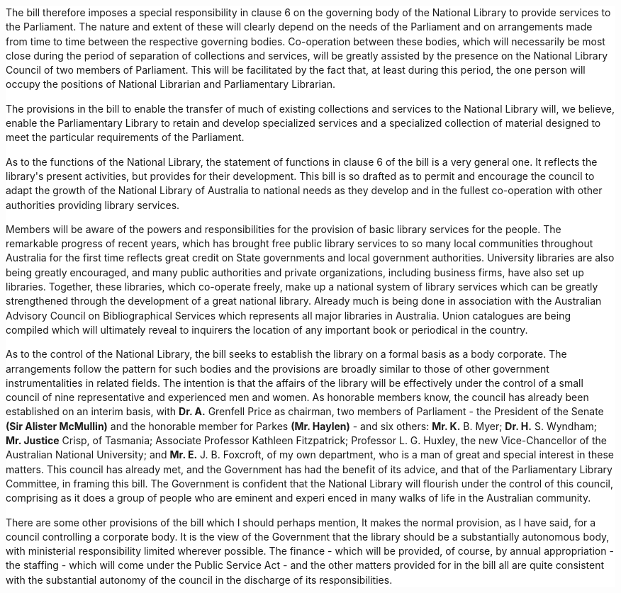 The bill therefore imposes a special responsibility in clause 6 on the governing body of the National Library to provide services to the Parliament. The nature and extent of these will clearly depend on the needs of the Parliament and on arrangements made from time to time between the respective governing bodies. Co-operation between these bodies, which will necessarily be most close during the period of separation of collections and services, will be greatly assisted by the presence on the National Library Council of two members of Parliament. This will be facilitated by the fact that, at least during this period, the one person will occupy the positions of National Librarian and Parliamentary Librarian. 

The provisions in the bill to enable the transfer of much of existing collections and services to the National Library will, we believe, enable the Parliamentary Library to retain and develop specialized services and a specialized collection of material designed to meet the particular requirements of the Parliament. 

As to the functions of the National Library, the statement of functions in clause 6 of the bill is a very general one. It reflects the library's present activities, but provides for their development. This bill is so drafted as to permit and encourage the council to adapt the growth of the National Library of Australia to national needs as they develop and in the fullest co-operation with other authorities providing library services. 

Members will be aware of the powers and responsibilities for the provision of basic library services for the people. The remarkable progress of recent years, which has brought free public library services to so many local communities throughout Australia for the first time reflects great credit on State governments and local government authorities. University libraries are also being greatly encouraged, and many public authorities and private organizations, including business firms, have also set up libraries. Together, these libraries, which co-operate freely, make up a national system of library services which can be greatly strengthened through the development of a great national library. Already much is being done in association with the Australian Advisory Council on Bibliographical Services which represents all major libraries in Australia. Union catalogues are being compiled which will ultimately reveal to inquirers the location of any important book or periodical in the country. 

As to the control of the National Library, the bill seeks to establish the library on a formal basis as a body corporate. The arrangements follow the pattern for such bodies and the provisions are broadly similar to those of other government instrumentalities in related fields. The intention is that the affairs of the library will be effectively under the control of a small council of nine representative and experienced men and women. As honorable members know, the council has already been established on an interim basis, with  **Dr. A.**  Grenfell Price as  chairman,  two members of Parliament - the  President  of the Senate  **(Sir Alister McMullin)**  and the honorable member for Parkes  **(Mr. Haylen)**  - and six others:  **Mr. K.**  B. Myer;  **Dr. H.**  S. Wyndham;  **Mr. Justice**  Crisp, of Tasmania; Associate Professor Kathleen Fitzpatrick; Professor L. G. Huxley, the new Vice-Chancellor of the Australian National University; and  **Mr. E.**  J. B. Foxcroft, of my own department, who is a man of great and special interest in these matters. This council has already met, and the Government has had the benefit of its advice, and that of the Parliamentary Library Committee, in framing this bill. The Government is confident that the National Library will flourish under the control of this council, comprising as it does a group of people who are eminent and experi enced in many walks of life in the Australian community. 

There are some other provisions of the bill which I should perhaps mention, lt makes the normal provision, as I have said, for a council controlling a corporate body. It is the view of the Government that the library should be a substantially autonomous body, with ministerial responsibility limited wherever possible. The finance - which will be provided, of course, by annual appropriation - the staffing - which will come under the Public Service Act - and the other matters provided for in the bill all are quite consistent with the substantial autonomy of the council in the discharge of its responsibilities. 
